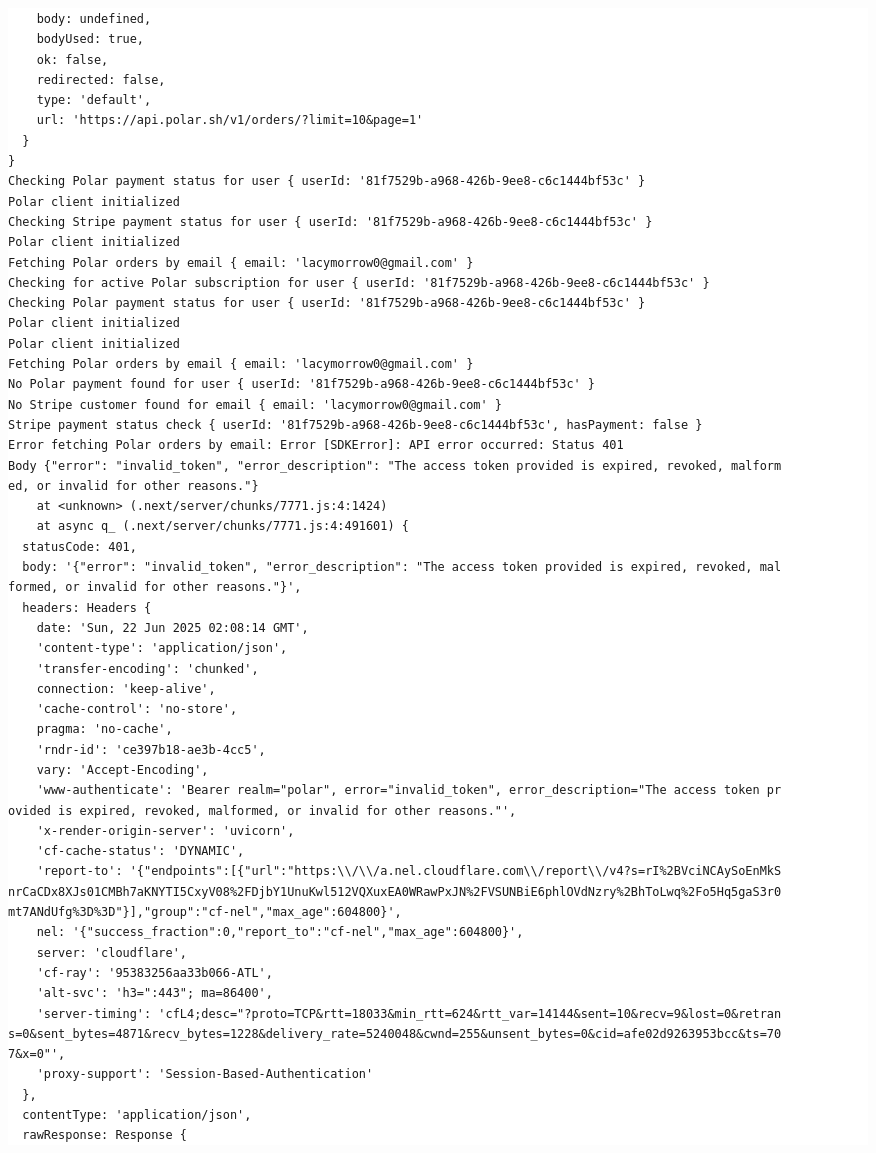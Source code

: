```
    body: undefined,
    bodyUsed: true,
    ok: false,
    redirected: false,
    type: 'default',
    url: 'https://api.polar.sh/v1/orders/?limit=10&page=1'
  }
}
Checking Polar payment status for user { userId: '81f7529b-a968-426b-9ee8-c6c1444bf53c' }
Polar client initialized
Checking Stripe payment status for user { userId: '81f7529b-a968-426b-9ee8-c6c1444bf53c' }
Polar client initialized
Fetching Polar orders by email { email: 'lacymorrow0@gmail.com' }
Checking for active Polar subscription for user { userId: '81f7529b-a968-426b-9ee8-c6c1444bf53c' }
Checking Polar payment status for user { userId: '81f7529b-a968-426b-9ee8-c6c1444bf53c' }
Polar client initialized
Polar client initialized
Fetching Polar orders by email { email: 'lacymorrow0@gmail.com' }
No Polar payment found for user { userId: '81f7529b-a968-426b-9ee8-c6c1444bf53c' }
No Stripe customer found for email { email: 'lacymorrow0@gmail.com' }
Stripe payment status check { userId: '81f7529b-a968-426b-9ee8-c6c1444bf53c', hasPayment: false }
Error fetching Polar orders by email: Error [SDKError]: API error occurred: Status 401
Body {"error": "invalid_token", "error_description": "The access token provided is expired, revoked, malform
ed, or invalid for other reasons."}
    at <unknown> (.next/server/chunks/7771.js:4:1424)
    at async q_ (.next/server/chunks/7771.js:4:491601) {
  statusCode: 401,
  body: '{"error": "invalid_token", "error_description": "The access token provided is expired, revoked, mal
formed, or invalid for other reasons."}',
  headers: Headers {
    date: 'Sun, 22 Jun 2025 02:08:14 GMT',
    'content-type': 'application/json',
    'transfer-encoding': 'chunked',
    connection: 'keep-alive',
    'cache-control': 'no-store',
    pragma: 'no-cache',
    'rndr-id': 'ce397b18-ae3b-4cc5',
    vary: 'Accept-Encoding',
    'www-authenticate': 'Bearer realm="polar", error="invalid_token", error_description="The access token pr
ovided is expired, revoked, malformed, or invalid for other reasons."',
    'x-render-origin-server': 'uvicorn',
    'cf-cache-status': 'DYNAMIC',
    'report-to': '{"endpoints":[{"url":"https:\\/\\/a.nel.cloudflare.com\\/report\\/v4?s=rI%2BVciNCAySoEnMkS
nrCaCDx8XJs01CMBh7aKNYTI5CxyV08%2FDjbY1UnuKwl512VQXuxEA0WRawPxJN%2FVSUNBiE6phlOVdNzry%2BhToLwq%2Fo5Hq5gaS3r0
mt7ANdUfg%3D%3D"}],"group":"cf-nel","max_age":604800}',
    nel: '{"success_fraction":0,"report_to":"cf-nel","max_age":604800}',
    server: 'cloudflare',
    'cf-ray': '95383256aa33b066-ATL',
    'alt-svc': 'h3=":443"; ma=86400',
    'server-timing': 'cfL4;desc="?proto=TCP&rtt=18033&min_rtt=624&rtt_var=14144&sent=10&recv=9&lost=0&retran
s=0&sent_bytes=4871&recv_bytes=1228&delivery_rate=5240048&cwnd=255&unsent_bytes=0&cid=afe02d9263953bcc&ts=70
7&x=0"',
    'proxy-support': 'Session-Based-Authentication'
  },
  contentType: 'application/json',
  rawResponse: Response {
```